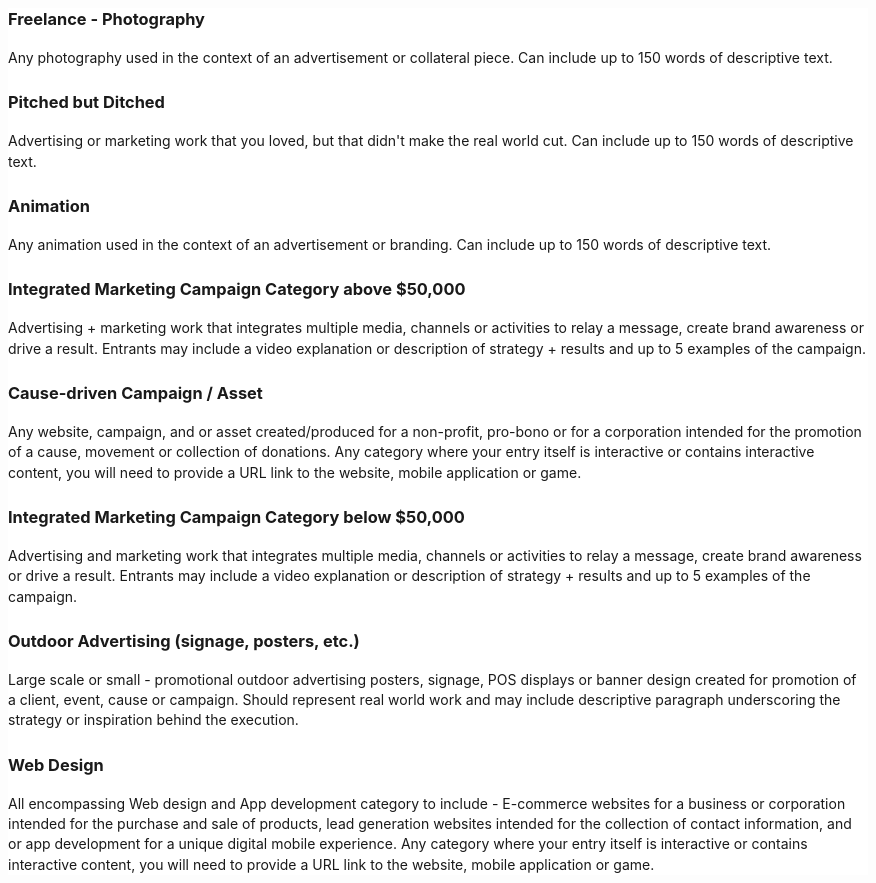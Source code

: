 <div class="category-container">
  <h3>Freelance - Photography</h3>
  <p>Any photography used in the context of an advertisement or collateral piece. Can include up to 150 words of descriptive text.</p>
</div>

<div class="category-container">
  <h3>Pitched but Ditched</h3>
  <p>Advertising or marketing work that you loved, but that didn't make the real world cut. Can include up to 150 words of descriptive text.</p>
</div>

<div class="category-container">
  <h3>Animation</h3>
  <p>Any animation used in the context of an advertisement or branding. Can include up to 150 words of descriptive text.</p>
</div>

<div class="category-container">
  <h3>Integrated Marketing Campaign Category above $50,000</h3>
  <p>Advertising + marketing work that integrates multiple media, channels or activities to relay a message, create brand awareness or drive a result. Entrants may include a video explanation or description of strategy + results and up to 5 examples of the campaign.</p>
</div>

<div class="category-container">
  <h3>Cause-driven Campaign / Asset</h3>
  <p>Any website, campaign, and or asset created/produced for a non-profit, pro-bono or for a corporation intended for the promotion of a cause, movement or collection of donations. Any category where your entry itself is interactive or contains interactive content, you will need to provide a URL link to the website, mobile application or game.</p>
</div>

<div class="category-container">
  <h3>Integrated Marketing Campaign Category below $50,000</h3>
  <p>Advertising and marketing work that integrates multiple media, channels or activities to relay a message, create brand awareness or drive a result. Entrants may include a video explanation or description of strategy + results and up to 5 examples of the campaign.</p>
</div>

<div class="category-container">
  <h3>Outdoor Advertising (signage, posters, etc.)</h3>
  <p>Large scale or small - promotional outdoor advertising posters, signage, POS displays or banner design created for promotion of a client, event, cause or campaign. Should represent real world work and may include descriptive paragraph underscoring the strategy or inspiration behind the execution.</p>
</div>

<div class="category-container">
  <h3>Web Design</h3>
  <p>All encompassing Web design and App development category to include - E-commerce websites for a business or corporation intended for the purchase and sale of products, lead generation websites intended for the collection of contact information, and or app development for a unique digital mobile experience. Any category where your entry itself is interactive or contains interactive content, you will need to provide a URL link to the website, mobile application or game.</p>
</div>
